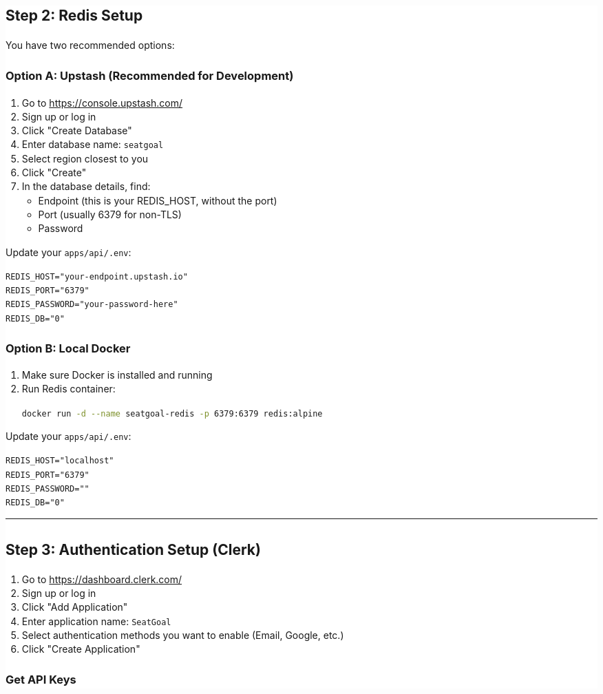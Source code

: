 
## Step 2: Redis Setup

You have two recommended options:

### Option A: Upstash (Recommended for Development)

1. Go to https://console.upstash.com/
2. Sign up or log in
3. Click "Create Database"
4. Enter database name: `seatgoal`
5. Select region closest to you
6. Click "Create"
7. In the database details, find:
   - Endpoint (this is your REDIS_HOST, without the port)
   - Port (usually 6379 for non-TLS)
   - Password

Update your `apps/api/.env`:
```env
REDIS_HOST="your-endpoint.upstash.io"
REDIS_PORT="6379"
REDIS_PASSWORD="your-password-here"
REDIS_DB="0"
```

### Option B: Local Docker

1. Make sure Docker is installed and running
2. Run Redis container:
   ```bash
   docker run -d --name seatgoal-redis -p 6379:6379 redis:alpine
   ```

Update your `apps/api/.env`:
```env
REDIS_HOST="localhost"
REDIS_PORT="6379"
REDIS_PASSWORD=""
REDIS_DB="0"
```

---

## Step 3: Authentication Setup (Clerk)

1. Go to https://dashboard.clerk.com/
2. Sign up or log in
3. Click "Add Application"
4. Enter application name: `SeatGoal`
5. Select authentication methods you want to enable (Email, Google, etc.)
6. Click "Create Application"

### Get API Keys
